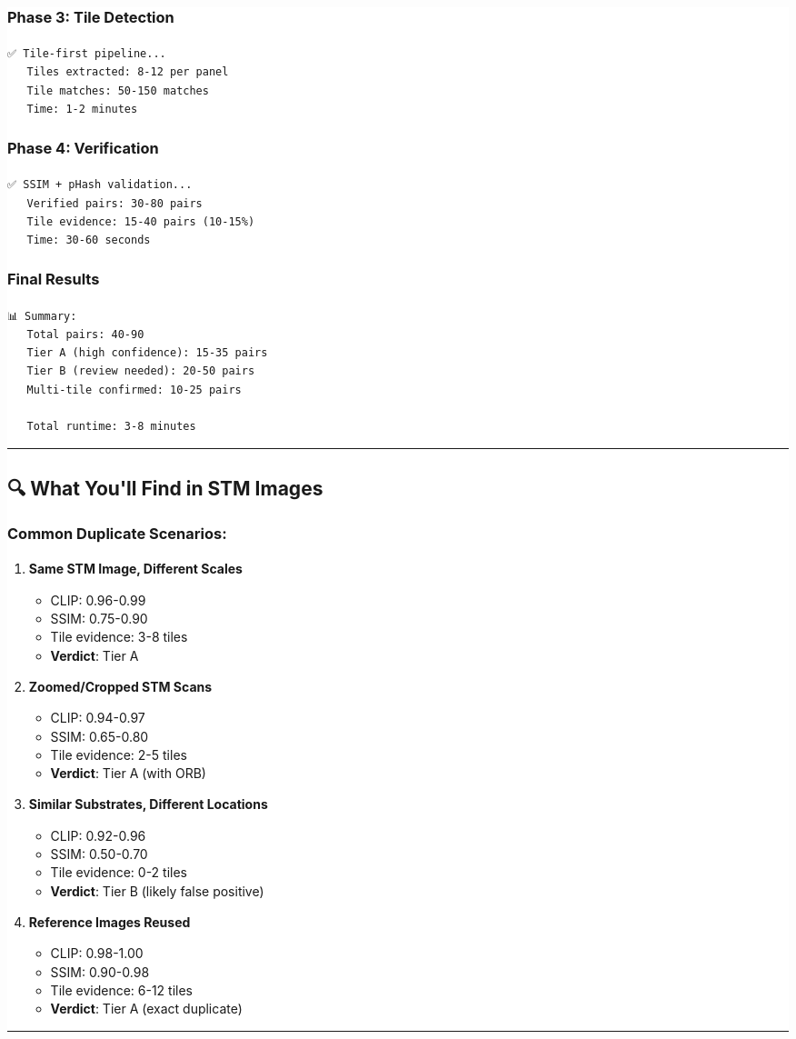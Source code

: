 ### **Phase 3: Tile Detection**
```
✅ Tile-first pipeline...
   Tiles extracted: 8-12 per panel
   Tile matches: 50-150 matches
   Time: 1-2 minutes
```

### **Phase 4: Verification**
```
✅ SSIM + pHash validation...
   Verified pairs: 30-80 pairs
   Tile evidence: 15-40 pairs (10-15%)
   Time: 30-60 seconds
```

### **Final Results**
```
📊 Summary:
   Total pairs: 40-90
   Tier A (high confidence): 15-35 pairs
   Tier B (review needed): 20-50 pairs
   Multi-tile confirmed: 10-25 pairs
   
   Total runtime: 3-8 minutes
```

---

## 🔍 **What You'll Find in STM Images**

### **Common Duplicate Scenarios**:

1. **Same STM Image, Different Scales**
   - CLIP: 0.96-0.99
   - SSIM: 0.75-0.90
   - Tile evidence: 3-8 tiles
   - **Verdict**: Tier A

2. **Zoomed/Cropped STM Scans**
   - CLIP: 0.94-0.97
   - SSIM: 0.65-0.80
   - Tile evidence: 2-5 tiles
   - **Verdict**: Tier A (with ORB)

3. **Similar Substrates, Different Locations**
   - CLIP: 0.92-0.96
   - SSIM: 0.50-0.70
   - Tile evidence: 0-2 tiles
   - **Verdict**: Tier B (likely false positive)

4. **Reference Images Reused**
   - CLIP: 0.98-1.00
   - SSIM: 0.90-0.98
   - Tile evidence: 6-12 tiles
   - **Verdict**: Tier A (exact duplicate)

---